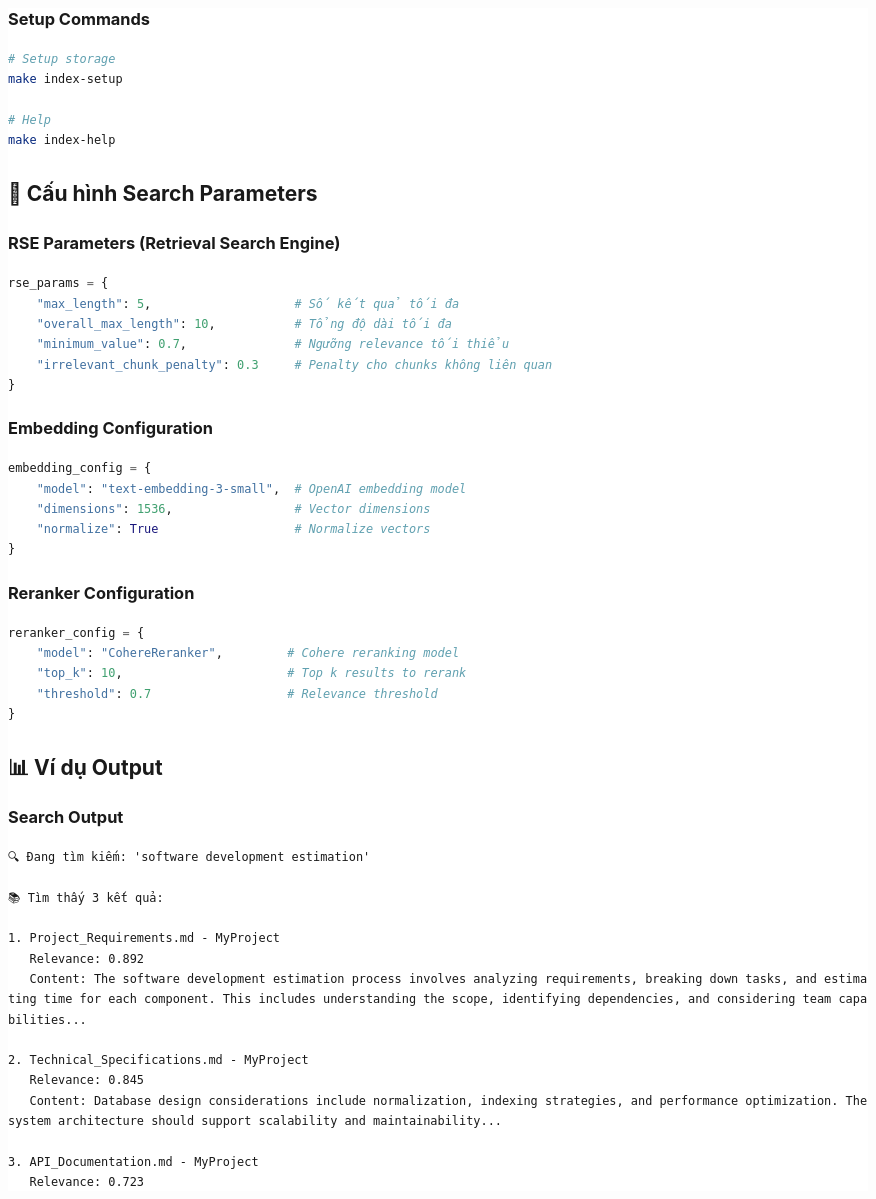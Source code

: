 ### Setup Commands
```bash
# Setup storage
make index-setup

# Help
make index-help
```

## 🔧 Cấu hình Search Parameters

### RSE Parameters (Retrieval Search Engine)

```python
rse_params = {
    "max_length": 5,                    # Số kết quả tối đa
    "overall_max_length": 10,           # Tổng độ dài tối đa
    "minimum_value": 0.7,               # Ngưỡng relevance tối thiểu
    "irrelevant_chunk_penalty": 0.3     # Penalty cho chunks không liên quan
}
```

### Embedding Configuration

```python
embedding_config = {
    "model": "text-embedding-3-small",  # OpenAI embedding model
    "dimensions": 1536,                 # Vector dimensions
    "normalize": True                   # Normalize vectors
}
```

### Reranker Configuration

```python
reranker_config = {
    "model": "CohereReranker",         # Cohere reranking model
    "top_k": 10,                       # Top k results to rerank
    "threshold": 0.7                   # Relevance threshold
}
```

## 📊 Ví dụ Output

### Search Output

```
🔍 Đang tìm kiếm: 'software development estimation'

📚 Tìm thấy 3 kết quả:

1. Project_Requirements.md - MyProject
   Relevance: 0.892
   Content: The software development estimation process involves analyzing requirements, breaking down tasks, and estimating time for each component. This includes understanding the scope, identifying dependencies, and considering team capabilities...

2. Technical_Specifications.md - MyProject
   Relevance: 0.845
   Content: Database design considerations include normalization, indexing strategies, and performance optimization. The system architecture should support scalability and maintainability...

3. API_Documentation.md - MyProject
   Relevance: 0.723
```